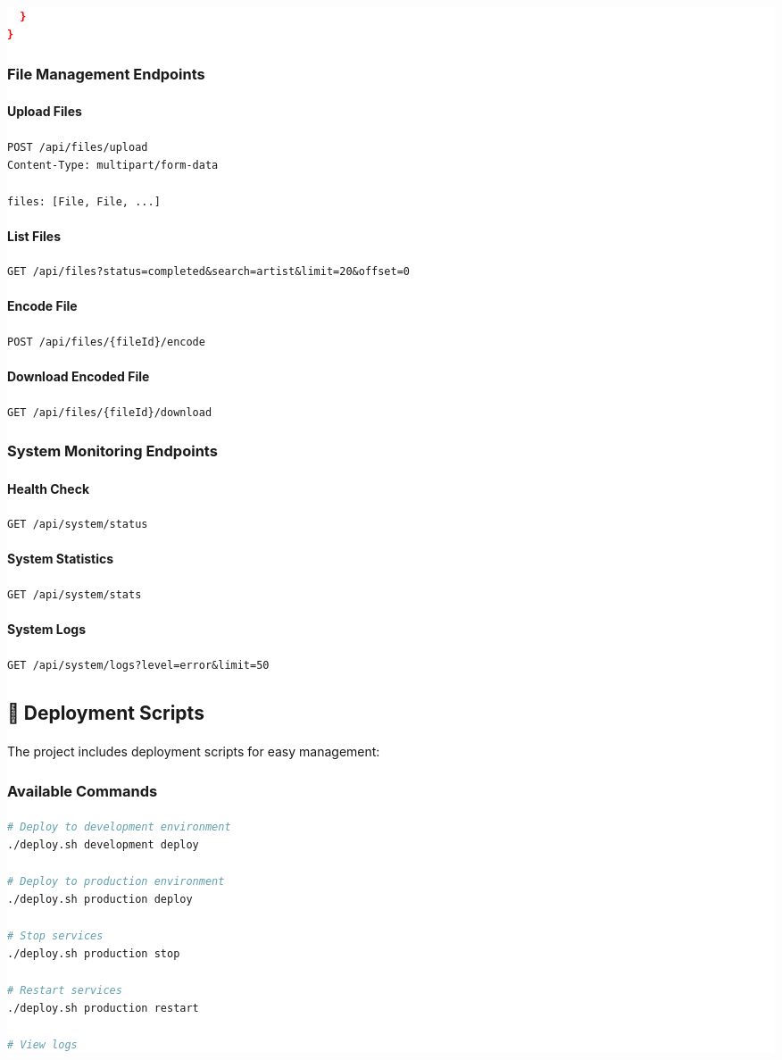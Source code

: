 ```json
  }
}
```

### File Management Endpoints

#### Upload Files
```http
POST /api/files/upload
Content-Type: multipart/form-data

files: [File, File, ...]
```

#### List Files
```http
GET /api/files?status=completed&search=artist&limit=20&offset=0
```

#### Encode File
```http
POST /api/files/{fileId}/encode
```

#### Download Encoded File
```http
GET /api/files/{fileId}/download
```

### System Monitoring Endpoints

#### Health Check
```http
GET /api/system/status
```

#### System Statistics
```http
GET /api/system/stats
```

#### System Logs
```http
GET /api/system/logs?level=error&limit=50
```

## 🔧 Deployment Scripts

The project includes deployment scripts for easy management:

### Available Commands

```bash
# Deploy to development environment
./deploy.sh development deploy

# Deploy to production environment
./deploy.sh production deploy

# Stop services
./deploy.sh production stop

# Restart services
./deploy.sh production restart

# View logs
```